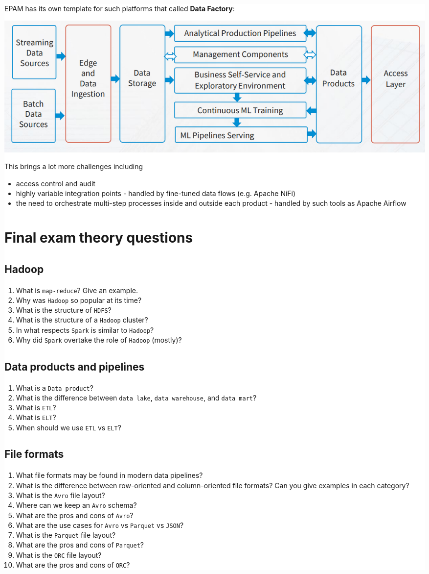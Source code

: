 EPAM has its own template for such platforms that called **Data Factory**:

![](materials/image17.png)

This brings a lot more challenges including
-   access control and audit
-   highly variable integration points - handled by fine-tuned data
    flows (e.g. Apache NiFi)
-   the need to orchestrate multi-step processes inside and outside each
    product - handled by such tools as Apache Airflow

# Final exam theory questions

## Hadoop
1. What is `map-reduce`? Give an example.
2. Why was `Hadoop` so popular at its time?
3. What is the structure of `HDFS`?
4. What is the structure of a `Hadoop` cluster?
5. In what respects `Spark` is similar to `Hadoop`?
6. Why did `Spark` overtake the role of `Hadoop` (mostly)?

## Data products and pipelines
1. What is a `Data product`?
2. What is the difference between `data lake`, `data warehouse`, and `data mart`?
3. What is `ETL`?
4. What is `ELT`?
5. When should we use `ETL` vs `ELT`?

## File formats
1. What file formats may be found in modern data pipelines?
2. What is the difference between row-oriented and column-oriented file formats? Can you give examples in each category?
3. What is the `Avro` file layout?
4. Where can we keep an `Avro` schema?
5. What are the pros and cons of `Avro`?
6. What are the use cases for `Avro` vs `Parquet` vs `JSON`?
7. What is the `Parquet` file layout?
8. What are the pros and cons of `Parquet`?
9. What is the `ORC` file layout?
10. What are the pros and cons of `ORC`?
